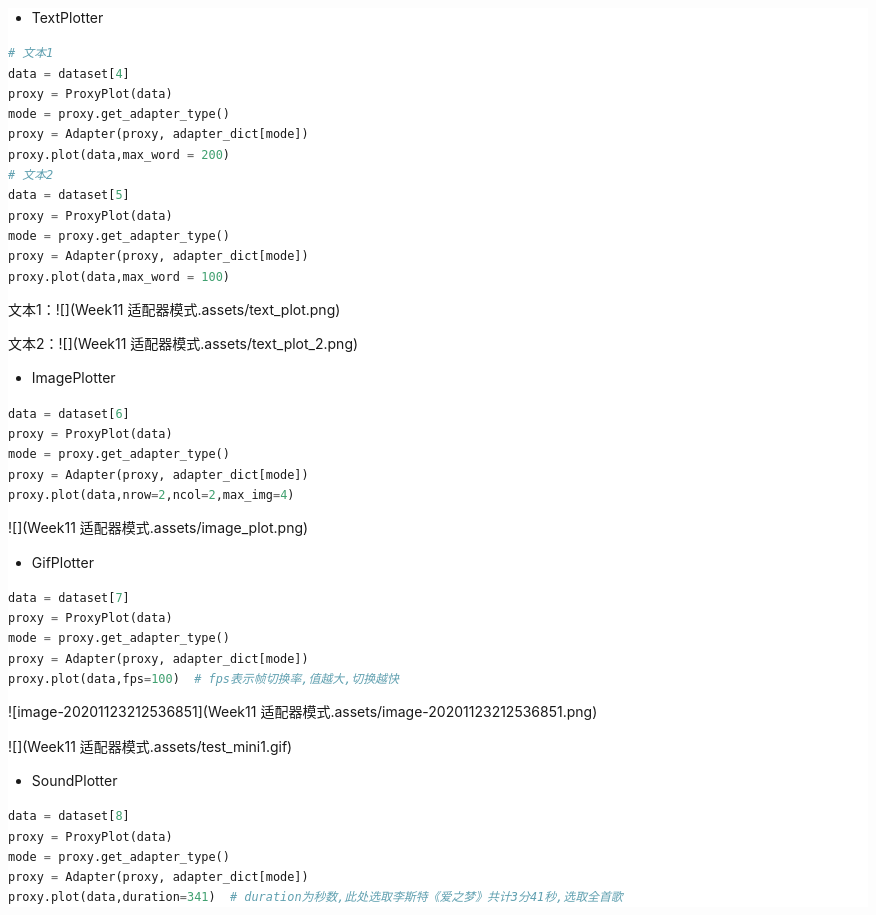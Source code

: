 + TextPlotter

```python
# 文本1
data = dataset[4]
proxy = ProxyPlot(data)
mode = proxy.get_adapter_type()
proxy = Adapter(proxy, adapter_dict[mode])
proxy.plot(data,max_word = 200)
# 文本2
data = dataset[5]
proxy = ProxyPlot(data)
mode = proxy.get_adapter_type()
proxy = Adapter(proxy, adapter_dict[mode])
proxy.plot(data,max_word = 100)
```

文本1：![](Week11 适配器模式.assets/text_plot.png)

文本2：![](Week11 适配器模式.assets/text_plot_2.png)

+ ImagePlotter

```python
data = dataset[6]
proxy = ProxyPlot(data)
mode = proxy.get_adapter_type()
proxy = Adapter(proxy, adapter_dict[mode])
proxy.plot(data,nrow=2,ncol=2,max_img=4)
```

![](Week11 适配器模式.assets/image_plot.png)

+ GifPlotter

```python
data = dataset[7]
proxy = ProxyPlot(data)
mode = proxy.get_adapter_type()
proxy = Adapter(proxy, adapter_dict[mode])
proxy.plot(data,fps=100)  # fps表示帧切换率,值越大,切换越快
```

![image-20201123212536851](Week11 适配器模式.assets/image-20201123212536851.png)

![](Week11 适配器模式.assets/test_mini1.gif)

+ SoundPlotter

```python
data = dataset[8]
proxy = ProxyPlot(data)
mode = proxy.get_adapter_type()
proxy = Adapter(proxy, adapter_dict[mode])
proxy.plot(data,duration=341)  # duration为秒数,此处选取李斯特《爱之梦》共计3分41秒,选取全首歌
```
